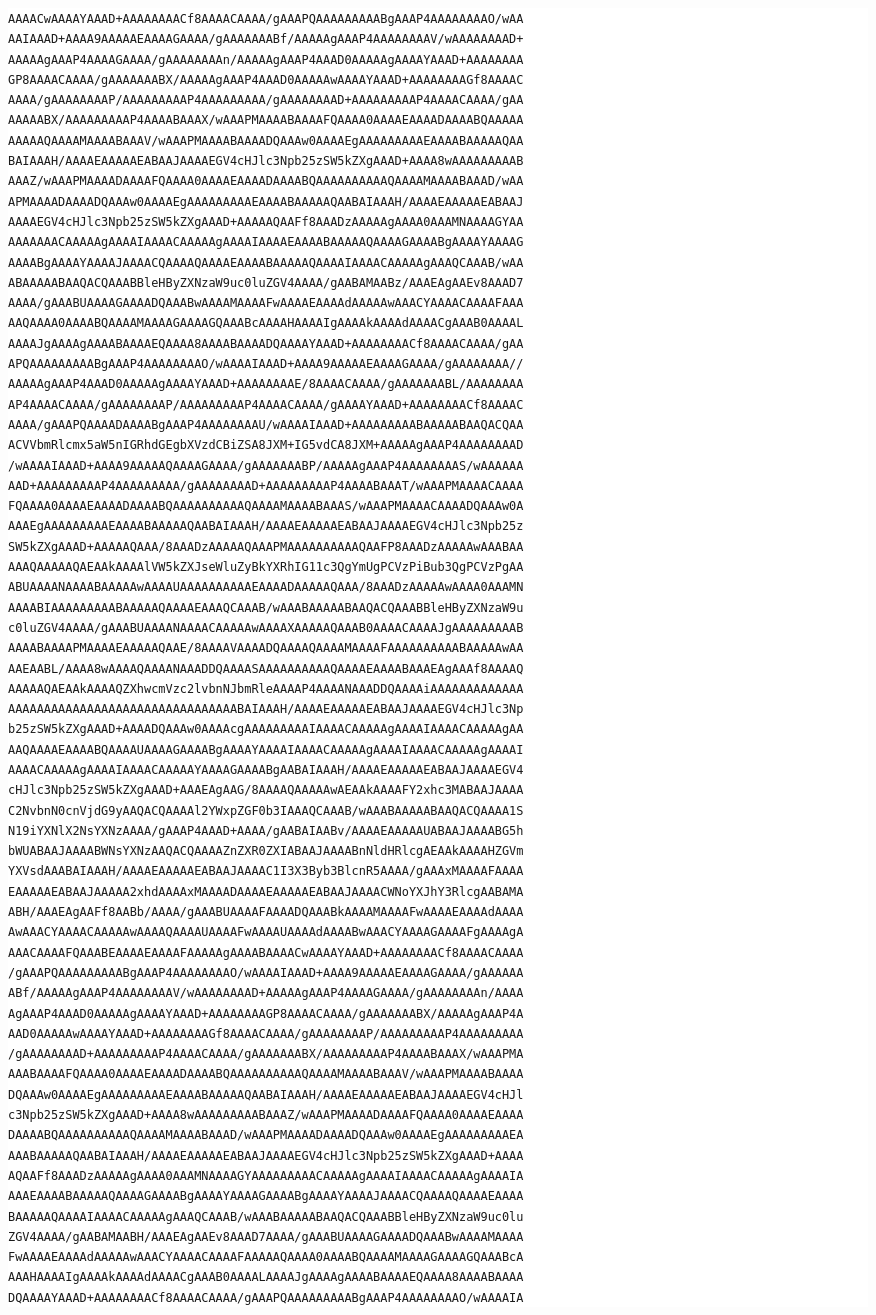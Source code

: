     AAAACwAAAAYAAAD+AAAAAAAACf8AAAACAAAA/gAAAPQAAAAAAAAABgAAAP4AAAAAAAAO/wAA
    AAIAAAD+AAAA9AAAAAEAAAAGAAAA/gAAAAAAABf/AAAAAgAAAP4AAAAAAAAV/wAAAAAAAAD+
    AAAAAgAAAP4AAAAGAAAA/gAAAAAAAAn/AAAAAgAAAP4AAAD0AAAAAgAAAAYAAAD+AAAAAAAA
    GP8AAAACAAAA/gAAAAAAABX/AAAAAgAAAP4AAAD0AAAAAwAAAAYAAAD+AAAAAAAAGf8AAAAC
    AAAA/gAAAAAAAAP/AAAAAAAAAP4AAAAAAAAA/gAAAAAAAAD+AAAAAAAAAP4AAAACAAAA/gAA
    AAAAABX/AAAAAAAAAP4AAAABAAAX/wAAAPMAAAABAAAAFQAAAA0AAAAEAAAADAAAABQAAAAA
    AAAAAQAAAAMAAAABAAAV/wAAAPMAAAABAAAADQAAAw0AAAAEgAAAAAAAAAEAAAABAAAAAQAA
    BAIAAAH/AAAAEAAAAAEABAAJAAAAEGV4cHJlc3Npb25zSW5kZXgAAAD+AAAA8wAAAAAAAAAB
    AAAZ/wAAAPMAAAADAAAAFQAAAA0AAAAEAAAADAAAABQAAAAAAAAAAQAAAAMAAAABAAAD/wAA
    APMAAAADAAAADQAAAw0AAAAEgAAAAAAAAAEAAAABAAAAAQAABAIAAAH/AAAAEAAAAAEABAAJ
    AAAAEGV4cHJlc3Npb25zSW5kZXgAAAD+AAAAAQAAFf8AAADzAAAAAgAAAA0AAAMNAAAAGYAA
    AAAAAAACAAAAAgAAAAIAAAACAAAAAgAAAAIAAAAEAAAABAAAAAQAAAAGAAAABgAAAAYAAAAG
    AAAABgAAAAYAAAAJAAAACQAAAAQAAAAEAAAABAAAAAQAAAAIAAAACAAAAAgAAAQCAAAB/wAA
    ABAAAAABAAQACQAAABBleHByZXNzaW9uc0luZGV4AAAA/gAABAMAABz/AAAEAgAAEv8AAAD7
    AAAA/gAAABUAAAAGAAAADQAAABwAAAAMAAAAFwAAAAEAAAAdAAAAAwAAACYAAAACAAAAFAAA
    AAQAAAA0AAAABQAAAAMAAAAGAAAAGQAAABcAAAAHAAAAIgAAAAkAAAAdAAAACgAAAB0AAAAL
    AAAAJgAAAAgAAAABAAAAEQAAAA8AAAABAAAADQAAAAYAAAD+AAAAAAAACf8AAAACAAAA/gAA
    APQAAAAAAAAABgAAAP4AAAAAAAAO/wAAAAIAAAD+AAAA9AAAAAEAAAAGAAAA/gAAAAAAAA//
    AAAAAgAAAP4AAAD0AAAAAgAAAAYAAAD+AAAAAAAAE/8AAAACAAAA/gAAAAAAABL/AAAAAAAA
    AP4AAAACAAAA/gAAAAAAAAP/AAAAAAAAAP4AAAACAAAA/gAAAAYAAAD+AAAAAAAACf8AAAAC
    AAAA/gAAAPQAAAADAAAABgAAAP4AAAAAAAAU/wAAAAIAAAD+AAAAAAAAABAAAAABAAQACQAA
    ACVVbmRlcmx5aW5nIGRhdGEgbXVzdCBiZSA8JXM+IG5vdCA8JXM+AAAAAgAAAP4AAAAAAAAD
    /wAAAAIAAAD+AAAA9AAAAAQAAAAGAAAA/gAAAAAAABP/AAAAAgAAAP4AAAAAAAAS/wAAAAAA
    AAD+AAAAAAAAAP4AAAAAAAAA/gAAAAAAAAD+AAAAAAAAAP4AAAABAAAT/wAAAPMAAAACAAAA
    FQAAAA0AAAAEAAAADAAAABQAAAAAAAAAAQAAAAMAAAABAAAS/wAAAPMAAAACAAAADQAAAw0A
    AAAEgAAAAAAAAAEAAAABAAAAAQAABAIAAAH/AAAAEAAAAAEABAAJAAAAEGV4cHJlc3Npb25z
    SW5kZXgAAAD+AAAAAQAAA/8AAADzAAAAAQAAAPMAAAAAAAAAAQAAFP8AAADzAAAAAwAAABAA
    AAAQAAAAAQAEAAkAAAAlVW5kZXJseWluZyBkYXRhIG11c3QgYmUgPCVzPiBub3QgPCVzPgAA
    ABUAAAANAAAABAAAAAwAAAAUAAAAAAAAAAEAAAADAAAAAQAAA/8AAADzAAAAAwAAAA0AAAMN
    AAAABIAAAAAAAAABAAAAAQAAAAEAAAQCAAAB/wAAABAAAAABAAQACQAAABBleHByZXNzaW9u
    c0luZGV4AAAA/gAAABUAAAANAAAACAAAAAwAAAAXAAAAAQAAAB0AAAACAAAAJgAAAAAAAAAB
    AAAABAAAAPMAAAAEAAAAAQAAE/8AAAAVAAAADQAAAAQAAAAMAAAAFAAAAAAAAAABAAAAAwAA
    AAEAABL/AAAA8wAAAAQAAAANAAADDQAAAASAAAAAAAAAAQAAAAEAAAABAAAEAgAAAf8AAAAQ
    AAAAAQAEAAkAAAAQZXhwcmVzc2lvbnNJbmRleAAAAP4AAAANAAADDQAAAAiAAAAAAAAAAAAA
    AAAAAAAAAAAAAAAAAAAAAAAAAAAAAAAABAIAAAH/AAAAEAAAAAEABAAJAAAAEGV4cHJlc3Np
    b25zSW5kZXgAAAD+AAAADQAAAw0AAAAcgAAAAAAAAAIAAAACAAAAAgAAAAIAAAACAAAAAgAA
    AAQAAAAEAAAABQAAAAUAAAAGAAAABgAAAAYAAAAIAAAACAAAAAgAAAAIAAAACAAAAAgAAAAI
    AAAACAAAAAgAAAAIAAAACAAAAAYAAAAGAAAABgAABAIAAAH/AAAAEAAAAAEABAAJAAAAEGV4
    cHJlc3Npb25zSW5kZXgAAAD+AAAEAgAAG/8AAAAQAAAAAwAEAAkAAAAFY2xhc3MABAAJAAAA
    C2NvbnN0cnVjdG9yAAQACQAAAAl2YWxpZGF0b3IAAAQCAAAB/wAAABAAAAABAAQACQAAAA1S
    N19iYXNlX2NsYXNzAAAA/gAAAP4AAAD+AAAA/gAABAIAABv/AAAAEAAAAAUABAAJAAAABG5h
    bWUABAAJAAAABWNsYXNzAAQACQAAAAZnZXR0ZXIABAAJAAAABnNldHRlcgAEAAkAAAAHZGVm
    YXVsdAAABAIAAAH/AAAAEAAAAAEABAAJAAAAC1I3X3Byb3BlcnR5AAAA/gAAAxMAAAAFAAAA
    EAAAAAEABAAJAAAAA2xhdAAAAxMAAAADAAAAEAAAAAEABAAJAAAACWNoYXJhY3RlcgAABAMA
    ABH/AAAEAgAAFf8AABb/AAAA/gAAABUAAAAFAAAADQAAABkAAAAMAAAAFwAAAAEAAAAdAAAA
    AwAAACYAAAACAAAAAwAAAAQAAAAUAAAAFwAAAAUAAAAdAAAABwAAACYAAAAGAAAAFgAAAAgA
    AAACAAAAFQAAABEAAAAEAAAAFAAAAAgAAAABAAAACwAAAAYAAAD+AAAAAAAACf8AAAACAAAA
    /gAAAPQAAAAAAAAABgAAAP4AAAAAAAAO/wAAAAIAAAD+AAAA9AAAAAEAAAAGAAAA/gAAAAAA
    ABf/AAAAAgAAAP4AAAAAAAAV/wAAAAAAAAD+AAAAAgAAAP4AAAAGAAAA/gAAAAAAAAn/AAAA
    AgAAAP4AAAD0AAAAAgAAAAYAAAD+AAAAAAAAGP8AAAACAAAA/gAAAAAAABX/AAAAAgAAAP4A
    AAD0AAAAAwAAAAYAAAD+AAAAAAAAGf8AAAACAAAA/gAAAAAAAAP/AAAAAAAAAP4AAAAAAAAA
    /gAAAAAAAAD+AAAAAAAAAP4AAAACAAAA/gAAAAAAABX/AAAAAAAAAP4AAAABAAAX/wAAAPMA
    AAABAAAAFQAAAA0AAAAEAAAADAAAABQAAAAAAAAAAQAAAAMAAAABAAAV/wAAAPMAAAABAAAA
    DQAAAw0AAAAEgAAAAAAAAAEAAAABAAAAAQAABAIAAAH/AAAAEAAAAAEABAAJAAAAEGV4cHJl
    c3Npb25zSW5kZXgAAAD+AAAA8wAAAAAAAAABAAAZ/wAAAPMAAAADAAAAFQAAAA0AAAAEAAAA
    DAAAABQAAAAAAAAAAQAAAAMAAAABAAAD/wAAAPMAAAADAAAADQAAAw0AAAAEgAAAAAAAAAEA
    AAABAAAAAQAABAIAAAH/AAAAEAAAAAEABAAJAAAAEGV4cHJlc3Npb25zSW5kZXgAAAD+AAAA
    AQAAFf8AAADzAAAAAgAAAA0AAAMNAAAAGYAAAAAAAAACAAAAAgAAAAIAAAACAAAAAgAAAAIA
    AAAEAAAABAAAAAQAAAAGAAAABgAAAAYAAAAGAAAABgAAAAYAAAAJAAAACQAAAAQAAAAEAAAA
    BAAAAAQAAAAIAAAACAAAAAgAAAQCAAAB/wAAABAAAAABAAQACQAAABBleHByZXNzaW9uc0lu
    ZGV4AAAA/gAABAMAABH/AAAEAgAAEv8AAAD7AAAA/gAAABUAAAAGAAAADQAAABwAAAAMAAAA
    FwAAAAEAAAAdAAAAAwAAACYAAAACAAAAFAAAAAQAAAA0AAAABQAAAAMAAAAGAAAAGQAAABcA
    AAAHAAAAIgAAAAkAAAAdAAAACgAAAB0AAAALAAAAJgAAAAgAAAABAAAAEQAAAA8AAAABAAAA
    DQAAAAYAAAD+AAAAAAAACf8AAAACAAAA/gAAAPQAAAAAAAAABgAAAP4AAAAAAAAO/wAAAAIA